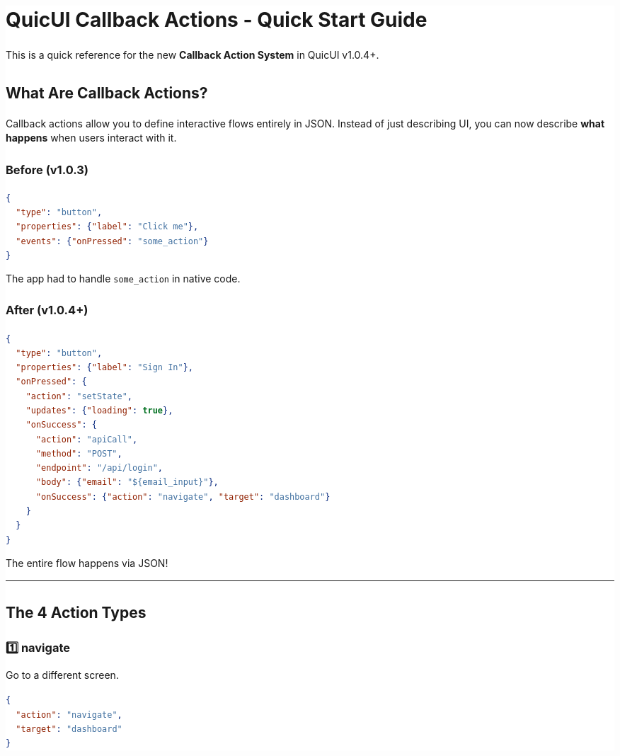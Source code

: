 # QuicUI Callback Actions - Quick Start Guide

This is a quick reference for the new **Callback Action System** in QuicUI v1.0.4+.

## What Are Callback Actions?

Callback actions allow you to define interactive flows entirely in JSON. Instead of just describing UI, you can now describe **what happens** when users interact with it.

### Before (v1.0.3)
```json
{
  "type": "button",
  "properties": {"label": "Click me"},
  "events": {"onPressed": "some_action"}
}
```
The app had to handle `some_action` in native code.

### After (v1.0.4+)
```json
{
  "type": "button",
  "properties": {"label": "Sign In"},
  "onPressed": {
    "action": "setState",
    "updates": {"loading": true},
    "onSuccess": {
      "action": "apiCall",
      "method": "POST",
      "endpoint": "/api/login",
      "body": {"email": "${email_input}"},
      "onSuccess": {"action": "navigate", "target": "dashboard"}
    }
  }
}
```
The entire flow happens via JSON!

---

## The 4 Action Types

### 1️⃣ navigate
Go to a different screen.

```json
{
  "action": "navigate",
  "target": "dashboard"
}
```
